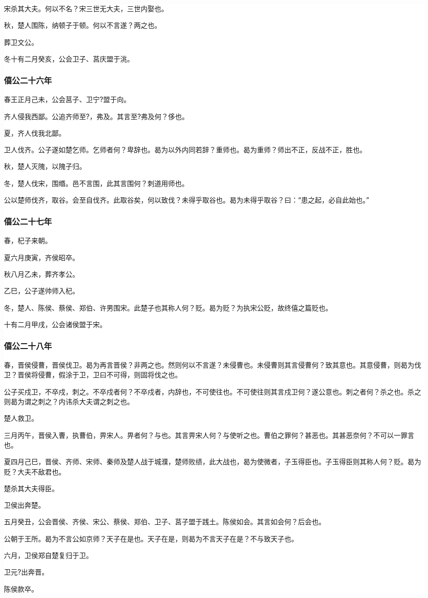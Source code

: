 宋杀其大夫。何以不名？宋三世无大夫，三世内娶也。

秋，楚人围陈，纳顿子于顿。何以不言遂？两之也。

葬卫文公。

冬十有二月癸亥，公会卫子、莒庆盟于洮。

### 僖公二十六年

春王正月己未，公会莒子、卫宁?盟于向。

齐人侵我西鄙。公追齐师至?，弗及。其言至?弗及何？侈也。

夏，齐人伐我北鄙。

卫人伐齐。公子遂如楚乞师。乞师者何？卑辞也。曷为以外内同若辞？重师也。曷为重师？师出不正，反战不正，胜也。

秋，楚人灭隗，以隗子归。

冬，楚人伐宋，围缗。邑不言围，此其言围何？刺道用师也。

公以楚师伐齐，取谷。会至自伐齐。此取谷矣，何以致伐？未得乎取谷也。曷为未得乎取谷？曰：“患之起，必自此始也。”

### 僖公二十七年

春，杞子来朝。

夏六月庚寅，齐侯昭卒。

秋八月乙未，葬齐孝公。

乙巳，公子遂帅师入杞。

冬，楚人、陈侯、蔡侯、郑伯、许男围宋。此楚子也其称人何？贬。曷为贬？为执宋公贬，故终僖之篇贬也。

十有二月甲戌，公会诸侯盟于宋。

### 僖公二十八年

春，晋侯侵曹，晋侯伐卫。曷为再言晋侯？非两之也。然则何以不言遂？未侵曹也。未侵曹则其言侵曹何？致其意也。其意侵曹，则曷为伐卫？晋侯将侵曹，假涂于卫，卫曰不可得，则固将伐之也。

公子买戍卫，不卒戍，刺之。不卒戍者何？不卒戍者，内辞也，不可使往也。不可使往则其言戍卫何？遂公意也。刺之者何？杀之也。杀之则曷为谓之刺之？内讳杀大夫谓之刺之也。

楚人救卫。

三月丙午，晋侯入曹，执曹伯，畀宋人。畀者何？与也。其言畀宋人何？与使听之也。曹伯之罪何？甚恶也。其甚恶奈何？不可以一罪言也。

夏四月己巳，晋侯、齐师、宋师、秦师及楚人战于城濮，楚师败绩，此大战也，曷为使微者，子玉得臣也。子玉得臣则其称人何？贬。曷为贬？大夫不敌君也。

楚杀其大夫得臣。

卫侯出奔楚。

五月癸丑，公会晋侯、齐侯、宋公、蔡侯、郑伯、卫子、莒子盟于践土。陈侯如会。其言如会何？后会也。

公朝于王所。曷为不言公如京师？天子在是也。天子在是，则曷为不言天子在是？不与致天子也。

六月，卫侯郑自楚复归于卫。

卫元?出奔晋。

陈侯款卒。
